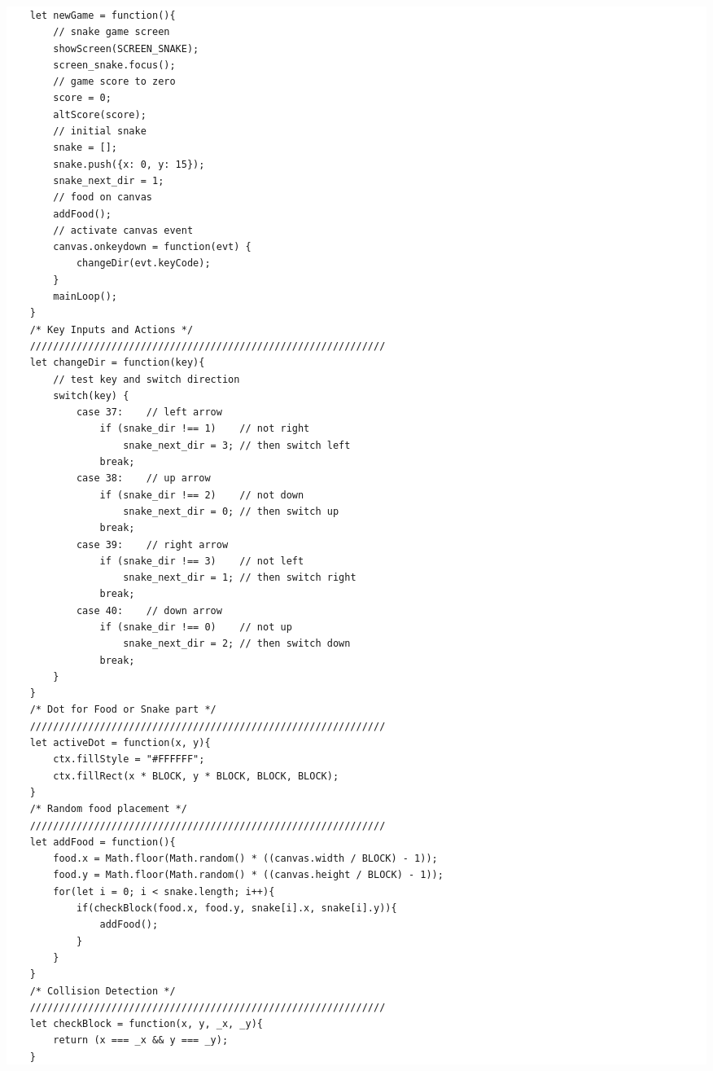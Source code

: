         let newGame = function(){
            // snake game screen
            showScreen(SCREEN_SNAKE);
            screen_snake.focus();
            // game score to zero
            score = 0;
            altScore(score);
            // initial snake
            snake = [];
            snake.push({x: 0, y: 15});
            snake_next_dir = 1;
            // food on canvas
            addFood();
            // activate canvas event
            canvas.onkeydown = function(evt) {
                changeDir(evt.keyCode);
            }
            mainLoop();
        }
        /* Key Inputs and Actions */
        /////////////////////////////////////////////////////////////
        let changeDir = function(key){
            // test key and switch direction
            switch(key) {
                case 37:    // left arrow
                    if (snake_dir !== 1)    // not right
                        snake_next_dir = 3; // then switch left
                    break;
                case 38:    // up arrow
                    if (snake_dir !== 2)    // not down
                        snake_next_dir = 0; // then switch up
                    break;
                case 39:    // right arrow
                    if (snake_dir !== 3)    // not left
                        snake_next_dir = 1; // then switch right
                    break;
                case 40:    // down arrow
                    if (snake_dir !== 0)    // not up
                        snake_next_dir = 2; // then switch down
                    break;
            }
        }
        /* Dot for Food or Snake part */
        /////////////////////////////////////////////////////////////
        let activeDot = function(x, y){
            ctx.fillStyle = "#FFFFFF";
            ctx.fillRect(x * BLOCK, y * BLOCK, BLOCK, BLOCK);
        }
        /* Random food placement */
        /////////////////////////////////////////////////////////////
        let addFood = function(){
            food.x = Math.floor(Math.random() * ((canvas.width / BLOCK) - 1));
            food.y = Math.floor(Math.random() * ((canvas.height / BLOCK) - 1));
            for(let i = 0; i < snake.length; i++){
                if(checkBlock(food.x, food.y, snake[i].x, snake[i].y)){
                    addFood();
                }
            }
        }
        /* Collision Detection */
        /////////////////////////////////////////////////////////////
        let checkBlock = function(x, y, _x, _y){
            return (x === _x && y === _y);
        }